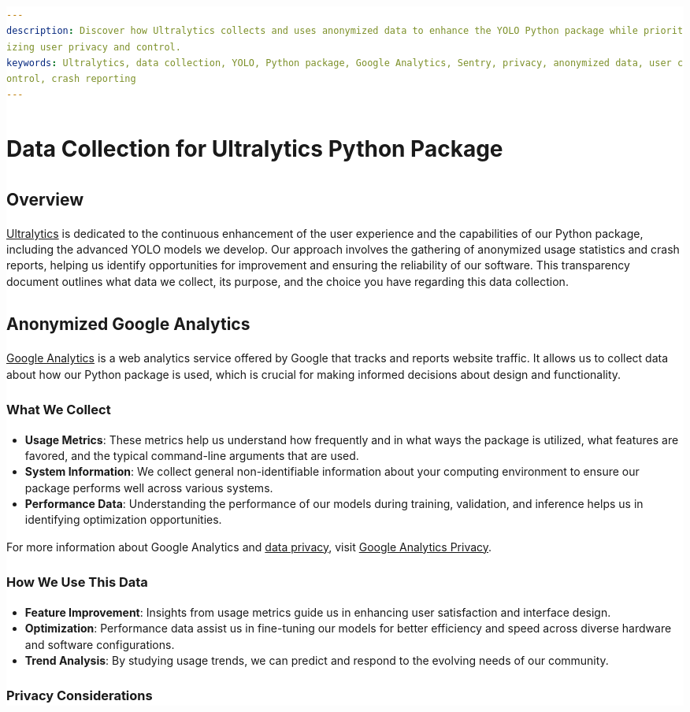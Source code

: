 ```yaml
---
description: Discover how Ultralytics collects and uses anonymized data to enhance the YOLO Python package while prioritizing user privacy and control.
keywords: Ultralytics, data collection, YOLO, Python package, Google Analytics, Sentry, privacy, anonymized data, user control, crash reporting
---
```


# Data Collection for Ultralytics Python Package

## Overview

[Ultralytics](https://www.ultralytics.com/) is dedicated to the continuous enhancement of the user experience and the capabilities of our Python package, including the advanced YOLO models we develop. Our approach involves the gathering of anonymized usage statistics and crash reports, helping us identify opportunities for improvement and ensuring the reliability of our software. This transparency document outlines what data we collect, its purpose, and the choice you have regarding this data collection.

## Anonymized Google Analytics

[Google Analytics](https://developers.google.com/analytics) is a web analytics service offered by Google that tracks and reports website traffic. It allows us to collect data about how our Python package is used, which is crucial for making informed decisions about design and functionality.

### What We Collect

- **Usage Metrics**: These metrics help us understand how frequently and in what ways the package is utilized, what features are favored, and the typical command-line arguments that are used.
- **System Information**: We collect general non-identifiable information about your computing environment to ensure our package performs well across various systems.
- **Performance Data**: Understanding the performance of our models during training, validation, and inference helps us in identifying optimization opportunities.

For more information about Google Analytics and [data privacy](https://www.ultralytics.com/glossary/data-privacy), visit [Google Analytics Privacy](https://support.google.com/analytics/answer/6004245).

### How We Use This Data

- **Feature Improvement**: Insights from usage metrics guide us in enhancing user satisfaction and interface design.
- **Optimization**: Performance data assist us in fine-tuning our models for better efficiency and speed across diverse hardware and software configurations.
- **Trend Analysis**: By studying usage trends, we can predict and respond to the evolving needs of our community.

### Privacy Considerations
